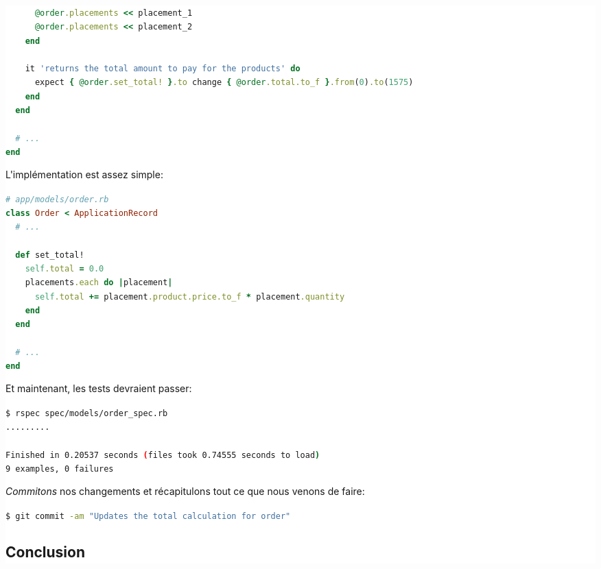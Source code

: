 ~~~ruby
      @order.placements << placement_1
      @order.placements << placement_2
    end

    it 'returns the total amount to pay for the products' do
      expect { @order.set_total! }.to change { @order.total.to_f }.from(0).to(1575)
    end
  end

  # ...
end

~~~

L'implémentation est assez simple:

~~~ruby
# app/models/order.rb
class Order < ApplicationRecord
  # ...

  def set_total!
    self.total = 0.0
    placements.each do |placement|
      self.total += placement.product.price.to_f * placement.quantity
    end
  end

  # ...
end

~~~

Et maintenant, les tests devraient passer:

~~~bash
$ rspec spec/models/order_spec.rb
.........

Finished in 0.20537 seconds (files took 0.74555 seconds to load)
9 examples, 0 failures

~~~

*Commitons* nos changements et récapitulons tout ce que nous venons de
faire:

~~~bash
$ git commit -am "Updates the total calculation for order"

~~~

Conclusion
----------
